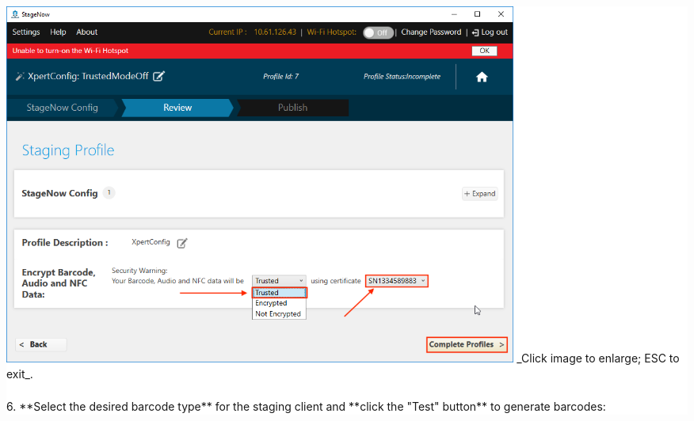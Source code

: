   <img alt="image" style="height:450px" src="SN4_trustedModeOff04.png"/>
  _Click image to enlarge; ESC to exit_.<br>
<br>
6. **Select the desired barcode type** for the staging client and **click the "Test" button** to generate barcodes: